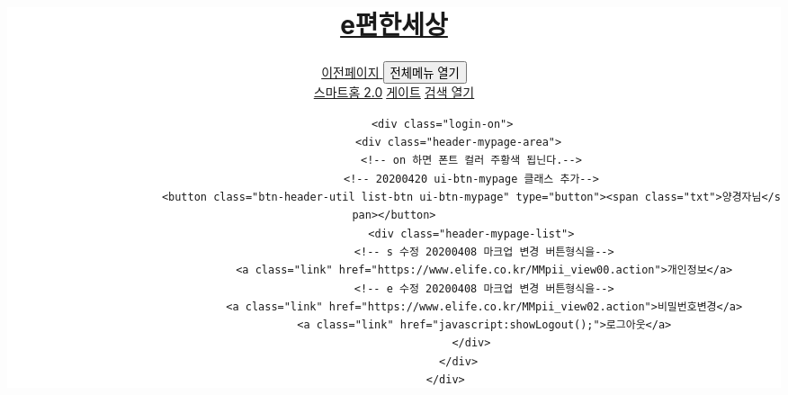 


<header id="header">
    <div class="header-content">
        <!-- 메인 로고-->
        <h1>
            <a class="btn-header-go-home" href="https://wr.elife.co.kr/MCtmn_main.action?CD_BIZ_LND=150222"><span class="hide-txt">e편한세상</span></a>
        </h1>
        <!-- 서브 버튼-->
        <a class="btn-header-go-prev" href="https://wr.elife.co.kr/MCtmn_main.action?CD_BIZ_LND=150222">
            <span class="hide-txt">이전페이지</span> 
            <i class="ico-header-prev" aria-hidden="true"></i>
        </a>
        <button class="btn-all-menu" type="button">
            <span class="hide-txt">전체메뉴 열기</span>
            <i class="ico-all-menu" aria-hidden="true"></i>
        </button>
    </div>  
    <div class="gnb-wrap">
        <div class="gnb-dimm" aria-hidden="true"></div>
        <div class="header-util">
            <a class="btn-header-util" href="https://play.google.com/store/apps/details?id=kr.co.daelimcorp.smarthome"><span class="txt">스마트홈 2.0</span></a>
            <a class="btn-header-util" href="https://wr.elife.co.kr/MGpgp_page.action"><span class="txt">게이트</span></a>
            <a class="btn-header-util-search" href="https://wr.elife.co.kr/MCoca_form02.action?CD_BIZ_LND=150222&amp;CD_LEAS_MNU=10020200000000#none">
                <span class="hide-txt">검색 열기</span>
                <i class="ico-gnb-search" aria-hidden="true"></i>
            </a>
        </div>
        <!-- e 수정 20200409 헤더 로그인 디자인 변경으로 마크업 변경-->
        <div class="gnb-container">
            <div class="login-area">
                <div class="login-box">
            
                    <div class="login-on"> 
                        <div class="header-mypage-area">
                            <!-- on 하면 폰트 컬러 주황색 됩닌다.-->
                            <!-- 20200420 ui-btn-mypage 클래스 추가-->
                            <button class="btn-header-util list-btn ui-btn-mypage" type="button"><span class="txt">양경자님</span></button>
                            <div class="header-mypage-list">
                                <!-- s 수정 20200408 마크업 변경 버튼형식을-->
                                <a class="link" href="https://www.elife.co.kr/MMpii_view00.action">개인정보</a>
                                <!-- e 수정 20200408 마크업 변경 버튼형식을-->
                                <a class="link" href="https://www.elife.co.kr/MMpii_view02.action">비밀번호변경</a>
                                <a class="link" href="javascript:showLogout();">로그아웃</a>
                            </div>
                        </div>
                    </div>
            